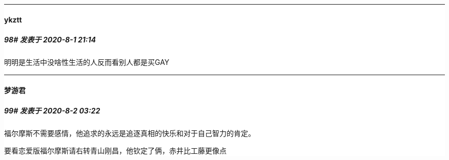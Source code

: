 *****

####  ykztt  
##### 98#       发表于 2020-8-1 21:14




明明是生活中没啥性生活的人反而看别人都是买GAY







*****

####  梦游君  
##### 99#       发表于 2020-8-2 03:22




福尔摩斯不需要感情，他追求的永远是追逐真相的快乐和对于自己智力的肯定。

要看恋爱版福尔摩斯请右转青山刚昌，他钦定了俩，赤井比工藤更像点





                                              